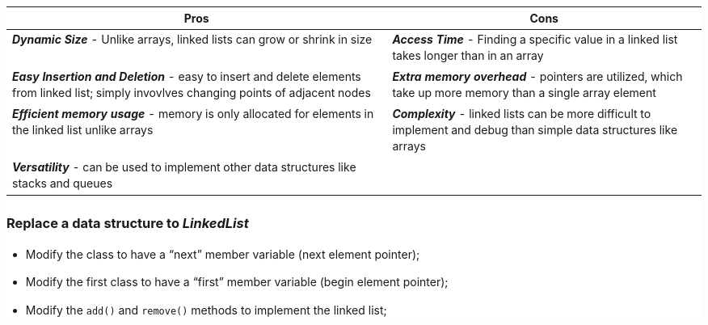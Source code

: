 |Pros|Cons|
|---|---|
|***Dynamic Size*** - Unlike arrays, linked lists can grow or shrink in size|***Access Time*** - Finding a specific value in a linked list takes longer than in an array|
|***Easy Insertion and Deletion*** - easy to insert and delete elements from linked list; simply invovlves changing points of adjacent nodes|***Extra memory overhead*** - pointers are utilized, which take up more memory than a single array element|  
|***Efficient memory usage*** - memory is only allocated for elements in the linked list unlike arrays|***Complexity*** - linked lists can be more difficult to implement and debug than simple data structures like arrays|
|***Versatility*** - can be used to implement other data structures like stacks and queues||

### Replace a data structure to ***LinkedList***
* Modify the class to have a “next” member variable (next element pointer);  
  
* Modify the first class to have a “first” member variable (begin element pointer);  
* Modify the `add()` and `remove()` methods to implement the linked list;
